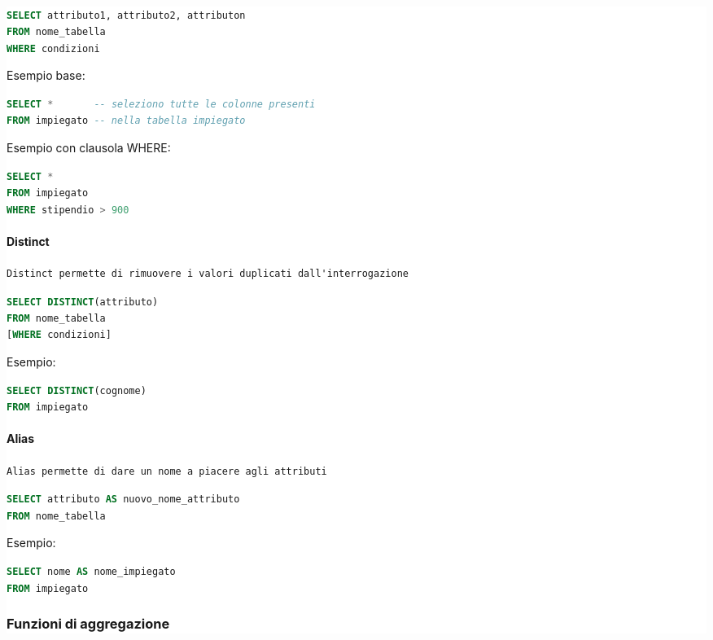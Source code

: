 
```sql
SELECT attributo1, attributo2, attributon
FROM nome_tabella
WHERE condizioni
```

Esempio base:

```sql
SELECT *       -- seleziono tutte le colonne presenti 
FROM impiegato -- nella tabella impiegato
```

Esempio con clausola WHERE:

```sql
SELECT *
FROM impiegato
WHERE stipendio > 900
```

#### Distinct

```
Distinct permette di rimuovere i valori duplicati dall'interrogazione
```

```sql
SELECT DISTINCT(attributo)
FROM nome_tabella
[WHERE condizioni]
```

Esempio:

```sql
SELECT DISTINCT(cognome)
FROM impiegato
```

#### Alias

```
Alias permette di dare un nome a piacere agli attributi
```

```sql
SELECT attributo AS nuovo_nome_attributo
FROM nome_tabella
```

Esempio:

```sql
SELECT nome AS nome_impiegato
FROM impiegato
```

### Funzioni di aggregazione
